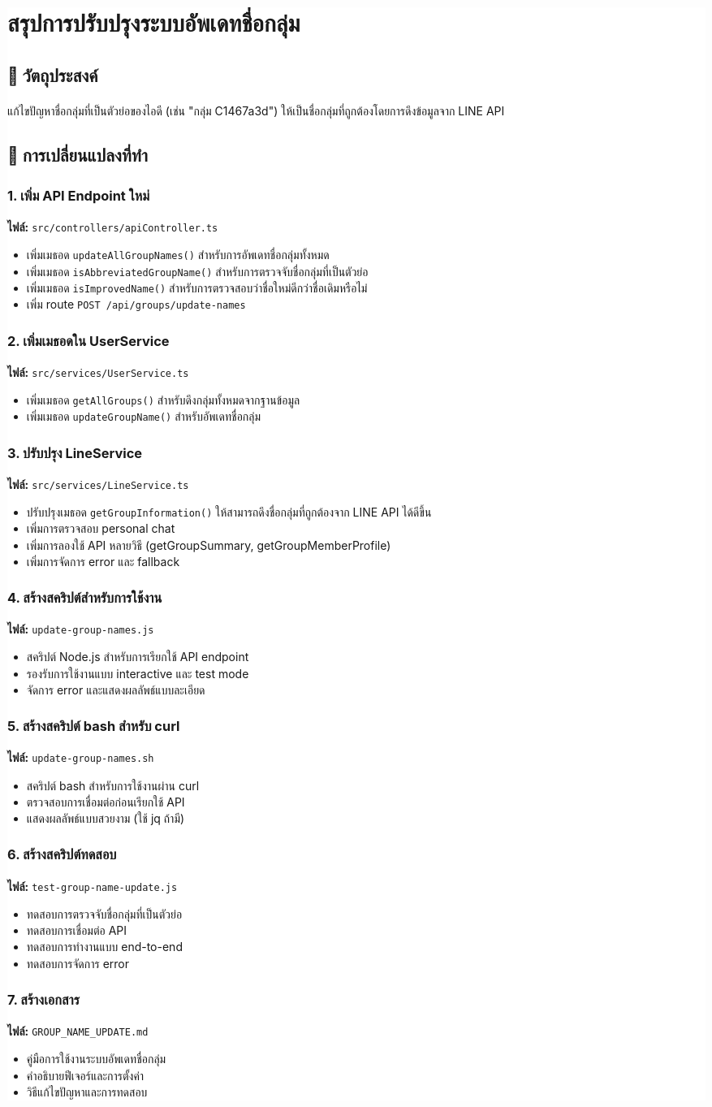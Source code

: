 # สรุปการปรับปรุงระบบอัพเดทชื่อกลุ่ม

## 🎯 วัตถุประสงค์
แก้ไขปัญหาชื่อกลุ่มที่เป็นตัวย่อของไอดี (เช่น "กลุ่ม C1467a3d") ให้เป็นชื่อกลุ่มที่ถูกต้องโดยการดึงข้อมูลจาก LINE API

## 📝 การเปลี่ยนแปลงที่ทำ

### 1. เพิ่ม API Endpoint ใหม่
**ไฟล์:** `src/controllers/apiController.ts`
- เพิ่มเมธอด `updateAllGroupNames()` สำหรับการอัพเดทชื่อกลุ่มทั้งหมด
- เพิ่มเมธอด `isAbbreviatedGroupName()` สำหรับการตรวจจับชื่อกลุ่มที่เป็นตัวย่อ
- เพิ่มเมธอด `isImprovedName()` สำหรับการตรวจสอบว่าชื่อใหม่ดีกว่าชื่อเดิมหรือไม่
- เพิ่ม route `POST /api/groups/update-names`

### 2. เพิ่มเมธอดใน UserService
**ไฟล์:** `src/services/UserService.ts`
- เพิ่มเมธอด `getAllGroups()` สำหรับดึงกลุ่มทั้งหมดจากฐานข้อมูล
- เพิ่มเมธอด `updateGroupName()` สำหรับอัพเดทชื่อกลุ่ม

### 3. ปรับปรุง LineService
**ไฟล์:** `src/services/LineService.ts`
- ปรับปรุงเมธอด `getGroupInformation()` ให้สามารถดึงชื่อกลุ่มที่ถูกต้องจาก LINE API ได้ดีขึ้น
- เพิ่มการตรวจสอบ personal chat
- เพิ่มการลองใช้ API หลายวิธี (getGroupSummary, getGroupMemberProfile)
- เพิ่มการจัดการ error และ fallback

### 4. สร้างสคริปต์สำหรับการใช้งาน
**ไฟล์:** `update-group-names.js`
- สคริปต์ Node.js สำหรับการเรียกใช้ API endpoint
- รองรับการใช้งานแบบ interactive และ test mode
- จัดการ error และแสดงผลลัพธ์แบบละเอียด

### 5. สร้างสคริปต์ bash สำหรับ curl
**ไฟล์:** `update-group-names.sh`
- สคริปต์ bash สำหรับการใช้งานผ่าน curl
- ตรวจสอบการเชื่อมต่อก่อนเรียกใช้ API
- แสดงผลลัพธ์แบบสวยงาม (ใช้ jq ถ้ามี)

### 6. สร้างสคริปต์ทดสอบ
**ไฟล์:** `test-group-name-update.js`
- ทดสอบการตรวจจับชื่อกลุ่มที่เป็นตัวย่อ
- ทดสอบการเชื่อมต่อ API
- ทดสอบการทำงานแบบ end-to-end
- ทดสอบการจัดการ error

### 7. สร้างเอกสาร
**ไฟล์:** `GROUP_NAME_UPDATE.md`
- คู่มือการใช้งานระบบอัพเดทชื่อกลุ่ม
- คำอธิบายฟีเจอร์และการตั้งค่า
- วิธีแก้ไขปัญหาและการทดสอบ
